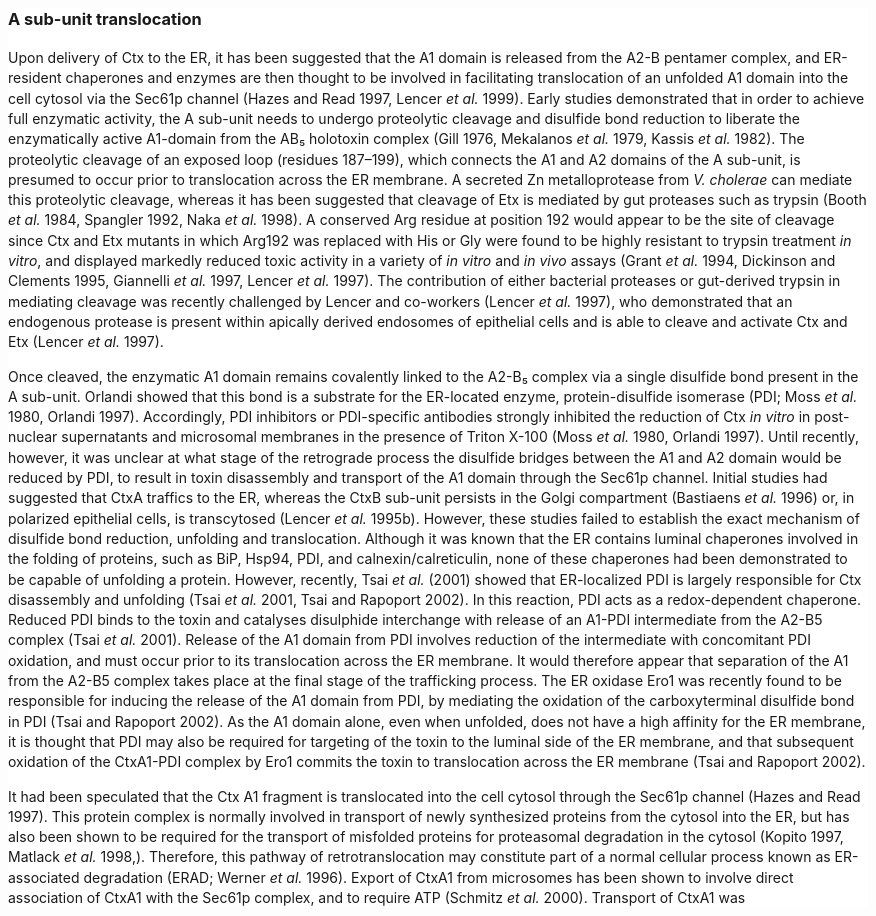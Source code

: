 ### A sub-unit translocation

Upon delivery of Ctx to the ER, it has been suggested that the A1 domain is released from the A2-B pentamer complex, and ER-resident chaperones and enzymes are then thought to be involved in facilitating translocation of an unfolded A1 domain into the cell cytosol via the Sec61p channel (Hazes and Read 1997, Lencer *et al.* 1999). Early studies demonstrated that in order to achieve full enzymatic activity, the A sub-unit needs to undergo proteolytic cleavage and disulfide bond reduction to liberate the enzymatically active A1-domain from the AB₅ holotoxin complex (Gill 1976, Mekalanos *et al.* 1979, Kassis *et al.* 1982). The proteolytic cleavage of an exposed loop (residues 187–199), which connects the A1 and A2 domains of the A sub-unit, is presumed to occur prior to translocation across the ER membrane. A secreted Zn metalloprotease from *V. cholerae* can mediate this proteolytic cleavage, whereas it has been suggested that cleavage of Etx is mediated by gut proteases such as trypsin (Booth *et al.* 1984, Spangler 1992, Naka *et al.* 1998). A conserved Arg residue at position 192 would appear to be the site of cleavage since Ctx and Etx mutants in which Arg192 was replaced with His or Gly were found to be highly resistant to trypsin treatment *in vitro*, and displayed markedly reduced toxic activity in a variety of *in vitro* and *in vivo* assays (Grant *et al.* 1994, Dickinson and Clements 1995, Giannelli *et al.* 1997, Lencer *et al.* 1997). The contribution of either bacterial proteases or gut-derived trypsin in mediating cleavage was recently challenged by Lencer and co-workers (Lencer *et al.* 1997), who demonstrated that an endogenous protease is present within apically derived endosomes of epithelial cells and is able to cleave and activate Ctx and Etx (Lencer *et al.* 1997).

Once cleaved, the enzymatic A1 domain remains covalently linked to the A2-B₅ complex via a single disulfide bond present in the A sub-unit. Orlandi showed that this bond is a substrate for the ER-located enzyme, protein-disulfide isomerase (PDI; Moss *et al.* 1980, Orlandi 1997). Accordingly, PDI inhibitors or PDI-specific antibodies strongly inhibited the reduction of Ctx *in vitro* in post-nuclear supernatants and microsomal membranes in the presence of Triton X-100 (Moss *et al.* 1980, Orlandi 1997). Until recently, however, it was unclear at what stage of the retrograde process the disulfide bridges between the A1 and A2 domain would be reduced by PDI, to result in toxin disassembly and transport of the A1 domain through the Sec61p channel. Initial studies had suggested that CtxA traffics to the ER, whereas the CtxB sub-unit persists in the Golgi compartment (Bastiaens *et al.* 1996) or, in polarized epithelial cells, is transcytosed (Lencer *et al.* 1995b). However, these studies failed to establish the exact mechanism of disulfide bond reduction, unfolding and translocation. Although it was known that the ER contains luminal chaperones involved in the folding of proteins, such as BiP, Hsp94, PDI, and calnexin/calreticulin, none of these chaperones had been demonstrated to be capable of unfolding a protein. However, recently, Tsai *et al.* (2001) showed that ER-localized PDI is largely responsible for Ctx disassembly and unfolding (Tsai *et al.* 2001, Tsai and Rapoport 2002). In this reaction, PDI acts as a redox-dependent chaperone. Reduced PDI binds to the toxin and catalyses disulphide interchange with release of an A1-PDI intermediate from the A2-B5 complex (Tsai *et al.* 2001). Release of the A1 domain from PDI involves reduction of the intermediate with concomitant PDI oxidation, and must occur prior to its translocation across the ER membrane. It would therefore appear that separation of the A1 from the A2-B5 complex takes place at the final stage of the trafficking process. The ER oxidase Ero1 was recently found to be responsible for inducing the release of the A1 domain from PDI, by mediating the oxidation of the carboxyterminal disulfide bond in PDI (Tsai and Rapoport 2002). As the A1 domain alone, even when unfolded, does not have a high affinity for the ER membrane, it is thought that PDI may also be required for targeting of the toxin to the luminal side of the ER membrane, and that subsequent oxidation of the CtxA1-PDI complex by Ero1 commits the toxin to translocation across the ER membrane (Tsai and Rapoport 2002).

It had been speculated that the Ctx A1 fragment is translocated into the cell cytosol through the Sec61p channel (Hazes and Read 1997). This protein complex is normally involved in transport of newly synthesized proteins from the cytosol into the ER, but has also been shown to be required for the transport of misfolded proteins for proteasomal degradation in the cytosol (Kopito 1997, Matlack *et al.* 1998,). Therefore, this pathway of retrotranslocation may constitute part of a normal cellular process known as ER-associated degradation (ERAD; Werner *et al.* 1996). Export of CtxA1 from microsomes has been shown to involve direct association of CtxA1 with the Sec61p complex, and to require ATP (Schmitz *et al.* 2000). Transport of CtxA1 was